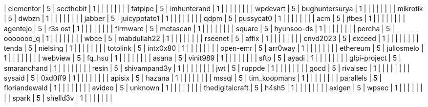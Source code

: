 | elementor                                              |     5 | secthebit                             |     1 |                      |       |          |       |      |       |
| fatpipe                                                |     5 | imhunterand                           |     1 |                      |       |          |       |      |       |
| wpdevart                                               |     5 | bughuntersurya                        |     1 |                      |       |          |       |      |       |
| mikrotik                                               |     5 | dwbzn                                 |     1 |                      |       |          |       |      |       |
| jabber                                                 |     5 | juicypotato1                          |     1 |                      |       |          |       |      |       |
| qdpm                                                   |     5 | pussycat0                             |     1 |                      |       |          |       |      |       |
| acm                                                    |     5 | jfbes                                 |     1 |                      |       |          |       |      |       |
| agentejo                                               |     5 | r3s ost                               |     1 |                      |       |          |       |      |       |
| firmware                                               |     5 | metascan                              |     1 |                      |       |          |       |      |       |
| square                                                 |     5 | hyunsoo-ds                            |     1 |                      |       |          |       |      |       |
| percha                                                 |     5 | ooooooo_q                             |     1 |                      |       |          |       |      |       |
| wbce                                                   |     5 | mabdullah22                           |     1 |                      |       |          |       |      |       |
| rseenet                                                |     5 | affix                                 |     1 |                      |       |          |       |      |       |
| cnvd2023                                               |     5 | exceed                                |     1 |                      |       |          |       |      |       |
| tenda                                                  |     5 | nielsing                              |     1 |                      |       |          |       |      |       |
| totolink                                               |     5 | intx0x80                              |     1 |                      |       |          |       |      |       |
| open-emr                                               |     5 | arr0way                               |     1 |                      |       |          |       |      |       |
| ethereum                                               |     5 | juliosmelo                            |     1 |                      |       |          |       |      |       |
| webview                                                |     5 | fq_hsu                                |     1 |                      |       |          |       |      |       |
| asana                                                  |     5 | vinit989                              |     1 |                      |       |          |       |      |       |
| sftp                                                   |     5 | ayadi                                 |     1 |                      |       |          |       |      |       |
| glpi-project                                           |     5 | smaranchand                           |     1 |                      |       |          |       |      |       |
| resin                                                  |     5 | shivampand3y                          |     1 |                      |       |          |       |      |       |
| jwt                                                    |     5 | ruppde                                |     1 |                      |       |          |       |      |       |
| gocd                                                   |     5 | rivalsec                              |     1 |                      |       |          |       |      |       |
| sysaid                                                 |     5 | 0xd0ff9                               |     1 |                      |       |          |       |      |       |
| apisix                                                 |     5 | hazana                                |     1 |                      |       |          |       |      |       |
| mssql                                                  |     5 | tim_koopmans                          |     1 |                      |       |          |       |      |       |
| parallels                                              |     5 | floriandewald                         |     1 |                      |       |          |       |      |       |
| avideo                                                 |     5 | unknown                               |     1 |                      |       |          |       |      |       |
| thedigitalcraft                                        |     5 | h4sh5                                 |     1 |                      |       |          |       |      |       |
| axigen                                                 |     5 | wpsec                                 |     1 |                      |       |          |       |      |       |
| spark                                                  |     5 | shelld3v                              |     1 |                      |       |          |       |      |       |